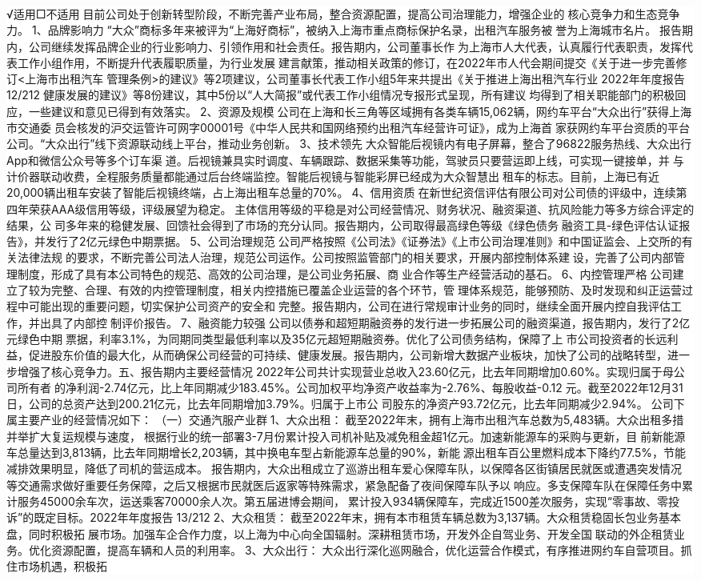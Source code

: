 √适用□不适用
目前公司处于创新转型阶段，不断完善产业布局，整合资源配置，提高公司治理能力，增强企业的
核心竞争力和生态竞争力。
1、品牌影响力
“大众”商标多年来被评为“上海好商标”，被纳入上海市重点商标保护名录，出租汽车服务被
誉为上海城市名片。
报告期内，公司继续发挥品牌企业的行业影响力、引领作用和社会责任。报告期内，公司董事长作
为上海市人大代表，认真履行代表职责，发挥代表工作小组作用，不断提升代表履职质量，为行业发展
建言献策，推动相关政策的修订，在2022年市人代会期间提交《关于进一步完善修订<上海市出租汽车
管理条例>的建议》等2项建议，公司董事长代表工作小组5年来共提出《关于推进上海出租汽车行业
2022年年度报告
12/212
健康发展的建议》等8份建议，其中5份以“人大简报”或代表工作小组情况专报形式呈现，所有建议
均得到了相关职能部门的积极回应，一些建议和意见已得到有效落实。
2、资源及规模
公司在上海和长三角等区域拥有各类车辆15,062辆，网约车平台“大众出行”获得上海市交通委
员会核发的沪交运管许可网字00001号《中华人民共和国网络预约出租汽车经营许可证》，成为上海首
家获网约车平台资质的平台公司。“大众出行”线下资源联动线上平台，推动业务创新。
3、技术领先
大众智能后视镜内有电子屏幕，整合了96822服务热线、大众出行App和微信公众号等多个订车渠
道。后视镜兼具实时调度、车辆跟踪、数据采集等功能，驾驶员只要营运即上线，可实现一键接单，并
与计价器联动收费，全程服务质量都能通过后台终端监控。智能后视镜与智能彩屏已经成为大众智慧出
租车的标志。目前，上海已有近20,000辆出租车安装了智能后视镜终端，占上海出租车总量的70%。
4、信用资质
在新世纪资信评估有限公司对公司债的评级中，连续第四年荣获AAA级信用等级，评级展望为稳定。
主体信用等级的平稳是对公司经营情况、财务状况、融资渠道、抗风险能力等多方综合评定的结果，公
司多年来的稳健发展、回馈社会得到了市场的充分认同。报告期内，公司取得最高绿色等级《绿色债务
融资工具-绿色评估认证报告》，并发行了2亿元绿色中期票据。
5、公司治理规范
公司严格按照《公司法》《证券法》《上市公司治理准则》和中国证监会、上交所的有关法律法规
的要求，不断完善公司法人治理，规范公司运作。公司按照监管部门的相关要求，开展内部控制体系建
设，完善了公司内部管理制度，形成了具有本公司特色的规范、高效的公司治理，是公司业务拓展、商
业合作等生产经营活动的基石。
6、内控管理严格
公司建立了较为完整、合理、有效的内控管理制度，相关内控措施已覆盖企业运营的各个环节，管
理体系规范，能够预防、及时发现和纠正运营过程中可能出现的重要问题，切实保护公司资产的安全和
完整。报告期内，公司在进行常规审计业务的同时，继续全面开展内控自我评估工作，并出具了内部控
制评价报告。
7、融资能力较强
公司以债券和超短期融资券的发行进一步拓展公司的融资渠道，报告期内，发行了2亿元绿色中期
票据，利率3.1%，为同期同类型最低利率以及35亿元超短期融资券。优化了公司债务结构，保障了上
市公司投资者的长远利益，促进股东价值的最大化，从而确保公司经营的可持续、健康发展。报告期内，公司新增大数据产业板块，加快了公司的战略转型，进一步增强了核心竞争力。五、报告期内主要经营情况
2022年公司共计实现营业总收入23.60亿元，比去年同期增加0.60%。实现归属于母公司所有者
的净利润-2.74亿元，比上年同期减少183.45%。公司加权平均净资产收益率为-2.76%、每股收益-0.12
元。截至2022年12月31日，公司的总资产达到200.21亿元，比去年同期增加3.79%。归属于上市公
司股东的净资产93.72亿元，比去年同期减少2.94%。
公司下属主要产业的经营情况如下：
（一）交通汽服产业群
1、大众出租：
截至2022年末，拥有上海市出租汽车总数为5,483辆。大众出租多措并举扩大复运规模与速度，
根据行业的统一部署3-7月份累计投入司机补贴及减免租金超1亿元。加速新能源车的采购与更新，目
前新能源车总量达到3,813辆，比去年同期增长2,203辆，其中换电车型占新能源车总量的90%，新能
源出租车百公里燃料成本下降约77.5%，节能减排效果明显，降低了司机的营运成本。
报告期内，大众出租成立了巡游出租车爱心保障车队，以保障各区街镇居民就医或遭遇突发情况
等交通需求做好重要任务保障，之后又根据市民就医后返家等特殊需求，紧急配备了夜间保障车队予以
响应。多支保障车队在保障任务中累计服务45000余车次，运送乘客70000余人次。第五届进博会期间，
累计投入934辆保障车，完成近1500差次服务，实现“零事故、零投诉”的既定目标。2022年年度报告
13/212
2、大众租赁：
截至2022年末，拥有本市租赁车辆总数为3,137辆。大众租赁稳固长包业务基本盘，同时积极拓
展市场。加强车企合作力度，以上海为中心向全国辐射。深耕租赁市场，开发外企自驾业务、开发全国
联动的外企租赁业务。优化资源配置，提高车辆和人员的利用率。
3、大众出行：
大众出行深化巡网融合，优化运营合作模式，有序推进网约车自营项目。抓住市场机遇，积极拓